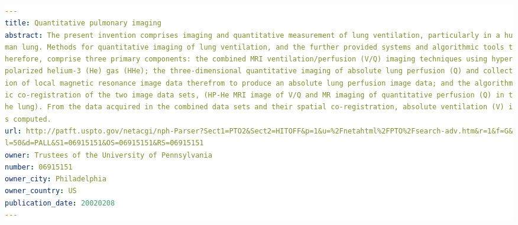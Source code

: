 ```yaml
---
title: Quantitative pulmonary imaging
abstract: The present invention comprises imaging and quantitative measurement of lung ventilation, particularly in a human lung. Methods for quantitative imaging of lung ventilation, and the further provided systems and algorithmic tools therefore, comprise three primary components: the combined MRI ventilation/perfusion (V/Q) imaging techniques using hyperpolarized helium-3 (He) gas (HHe); the three-dimensional quantitative imaging of absolute lung perfusion (Q) and collection of local magnetic resonance image data therefrom to produce an absolute lung perfusion image data; and the algorithmic co-registration of the two image data sets, (HP-He MRI image of V/Q and MR imaging of quantitative perfusion (Q) in the lung). From the data acquired in the combined data sets and their spatial co-registration, absolute ventilation (V) is computed.
url: http://patft.uspto.gov/netacgi/nph-Parser?Sect1=PTO2&Sect2=HITOFF&p=1&u=%2Fnetahtml%2FPTO%2Fsearch-adv.htm&r=1&f=G&l=50&d=PALL&S1=06915151&OS=06915151&RS=06915151
owner: Trustees of the University of Pennsylvania
number: 06915151
owner_city: Philadelphia
owner_country: US
publication_date: 20020208
---
```

